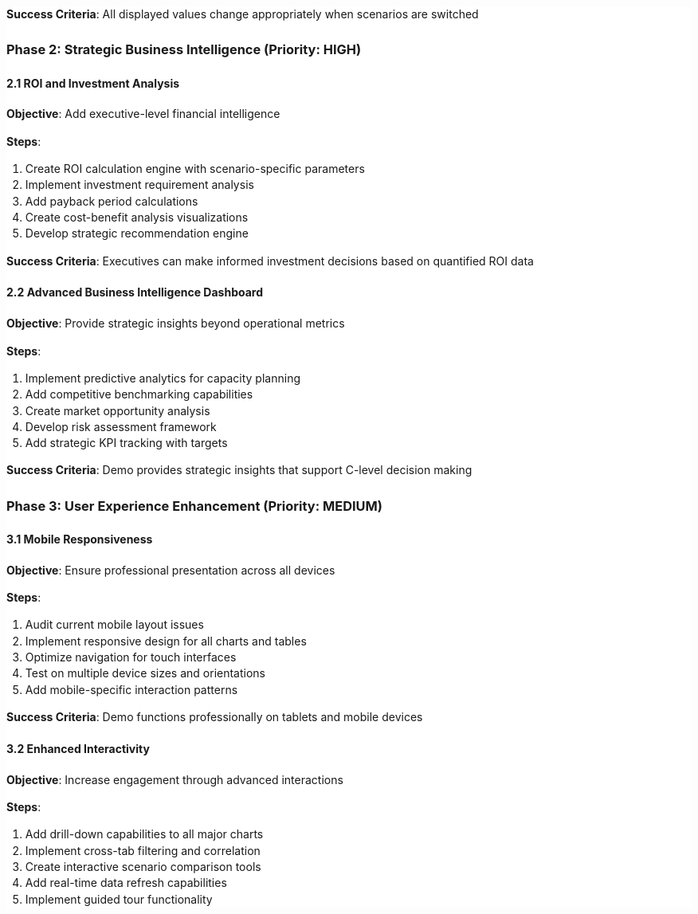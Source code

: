 **Success Criteria**: All displayed values change appropriately when scenarios are switched

### Phase 2: Strategic Business Intelligence (Priority: HIGH)

#### 2.1 ROI and Investment Analysis
**Objective**: Add executive-level financial intelligence

**Steps**:
1. Create ROI calculation engine with scenario-specific parameters
2. Implement investment requirement analysis
3. Add payback period calculations
4. Create cost-benefit analysis visualizations
5. Develop strategic recommendation engine

**Success Criteria**: Executives can make informed investment decisions based on quantified ROI data

#### 2.2 Advanced Business Intelligence Dashboard
**Objective**: Provide strategic insights beyond operational metrics

**Steps**:
1. Implement predictive analytics for capacity planning
2. Add competitive benchmarking capabilities
3. Create market opportunity analysis
4. Develop risk assessment framework
5. Add strategic KPI tracking with targets

**Success Criteria**: Demo provides strategic insights that support C-level decision making

### Phase 3: User Experience Enhancement (Priority: MEDIUM)

#### 3.1 Mobile Responsiveness
**Objective**: Ensure professional presentation across all devices

**Steps**:
1. Audit current mobile layout issues
2. Implement responsive design for all charts and tables
3. Optimize navigation for touch interfaces
4. Test on multiple device sizes and orientations
5. Add mobile-specific interaction patterns

**Success Criteria**: Demo functions professionally on tablets and mobile devices

#### 3.2 Enhanced Interactivity
**Objective**: Increase engagement through advanced interactions

**Steps**:
1. Add drill-down capabilities to all major charts
2. Implement cross-tab filtering and correlation
3. Create interactive scenario comparison tools
4. Add real-time data refresh capabilities
5. Implement guided tour functionality
